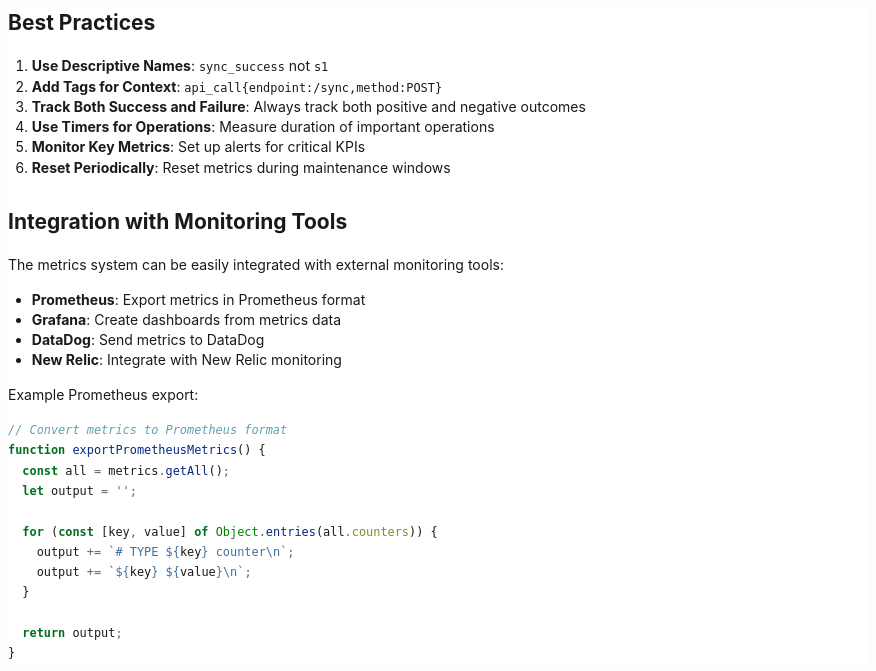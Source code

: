## Best Practices

1. **Use Descriptive Names**: `sync_success` not `s1`
2. **Add Tags for Context**: `api_call{endpoint:/sync,method:POST}`
3. **Track Both Success and Failure**: Always track both positive and negative outcomes
4. **Use Timers for Operations**: Measure duration of important operations
5. **Monitor Key Metrics**: Set up alerts for critical KPIs
6. **Reset Periodically**: Reset metrics during maintenance windows

## Integration with Monitoring Tools

The metrics system can be easily integrated with external monitoring tools:

- **Prometheus**: Export metrics in Prometheus format
- **Grafana**: Create dashboards from metrics data
- **DataDog**: Send metrics to DataDog
- **New Relic**: Integrate with New Relic monitoring

Example Prometheus export:
```javascript
// Convert metrics to Prometheus format
function exportPrometheusMetrics() {
  const all = metrics.getAll();
  let output = '';
  
  for (const [key, value] of Object.entries(all.counters)) {
    output += `# TYPE ${key} counter\n`;
    output += `${key} ${value}\n`;
  }
  
  return output;
}
```
